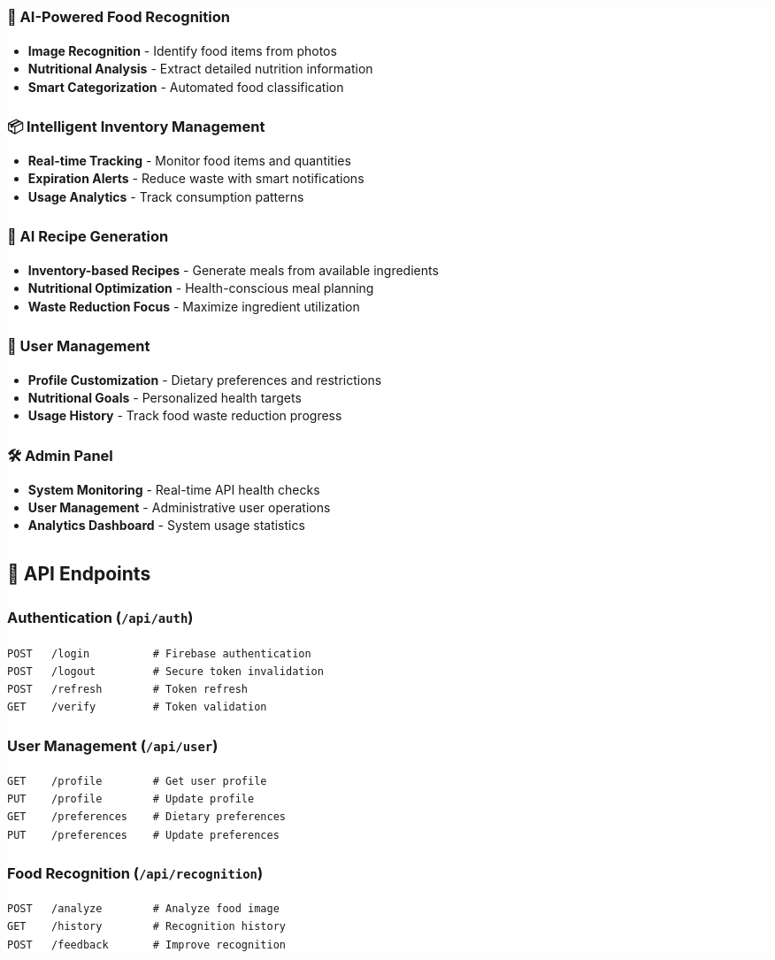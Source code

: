 ### **🤖 AI-Powered Food Recognition**
- **Image Recognition** - Identify food items from photos
- **Nutritional Analysis** - Extract detailed nutrition information
- **Smart Categorization** - Automated food classification

### **📦 Intelligent Inventory Management**
- **Real-time Tracking** - Monitor food items and quantities
- **Expiration Alerts** - Reduce waste with smart notifications
- **Usage Analytics** - Track consumption patterns

### **🍳 AI Recipe Generation**
- **Inventory-based Recipes** - Generate meals from available ingredients
- **Nutritional Optimization** - Health-conscious meal planning
- **Waste Reduction Focus** - Maximize ingredient utilization

### **👤 User Management**
- **Profile Customization** - Dietary preferences and restrictions
- **Nutritional Goals** - Personalized health targets
- **Usage History** - Track food waste reduction progress

### **🛠️ Admin Panel**
- **System Monitoring** - Real-time API health checks
- **User Management** - Administrative user operations
- **Analytics Dashboard** - System usage statistics

## 🔌 API Endpoints

### **Authentication (`/api/auth`)**
```
POST   /login          # Firebase authentication
POST   /logout         # Secure token invalidation
POST   /refresh        # Token refresh
GET    /verify         # Token validation
```

### **User Management (`/api/user`)**
```
GET    /profile        # Get user profile
PUT    /profile        # Update profile
GET    /preferences    # Dietary preferences
PUT    /preferences    # Update preferences
```

### **Food Recognition (`/api/recognition`)**
```
POST   /analyze        # Analyze food image
GET    /history        # Recognition history
POST   /feedback       # Improve recognition
```
